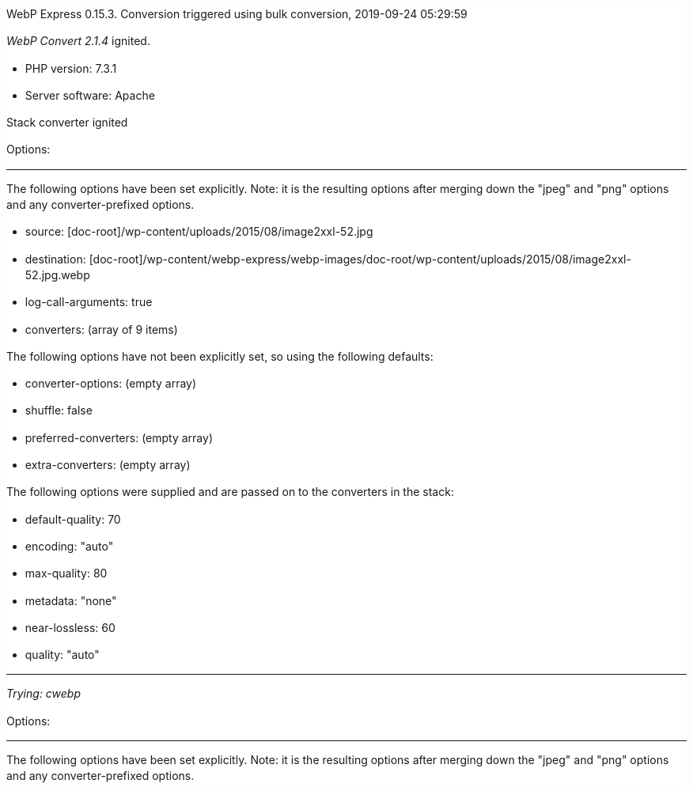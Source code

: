 WebP Express 0.15.3. Conversion triggered using bulk conversion, 2019-09-24 05:29:59


*WebP Convert 2.1.4*  ignited.

- PHP version: 7.3.1

- Server software: Apache


Stack converter ignited


Options:

------------

The following options have been set explicitly. Note: it is the resulting options after merging down the "jpeg" and "png" options and any converter-prefixed options.

- source: [doc-root]/wp-content/uploads/2015/08/image2xxl-52.jpg

- destination: [doc-root]/wp-content/webp-express/webp-images/doc-root/wp-content/uploads/2015/08/image2xxl-52.jpg.webp

- log-call-arguments: true

- converters: (array of 9 items)


The following options have not been explicitly set, so using the following defaults:

- converter-options: (empty array)

- shuffle: false

- preferred-converters: (empty array)

- extra-converters: (empty array)


The following options were supplied and are passed on to the converters in the stack:

- default-quality: 70

- encoding: "auto"

- max-quality: 80

- metadata: "none"

- near-lossless: 60

- quality: "auto"

------------



*Trying: cwebp* 


Options:

------------

The following options have been set explicitly. Note: it is the resulting options after merging down the "jpeg" and "png" options and any converter-prefixed options.
